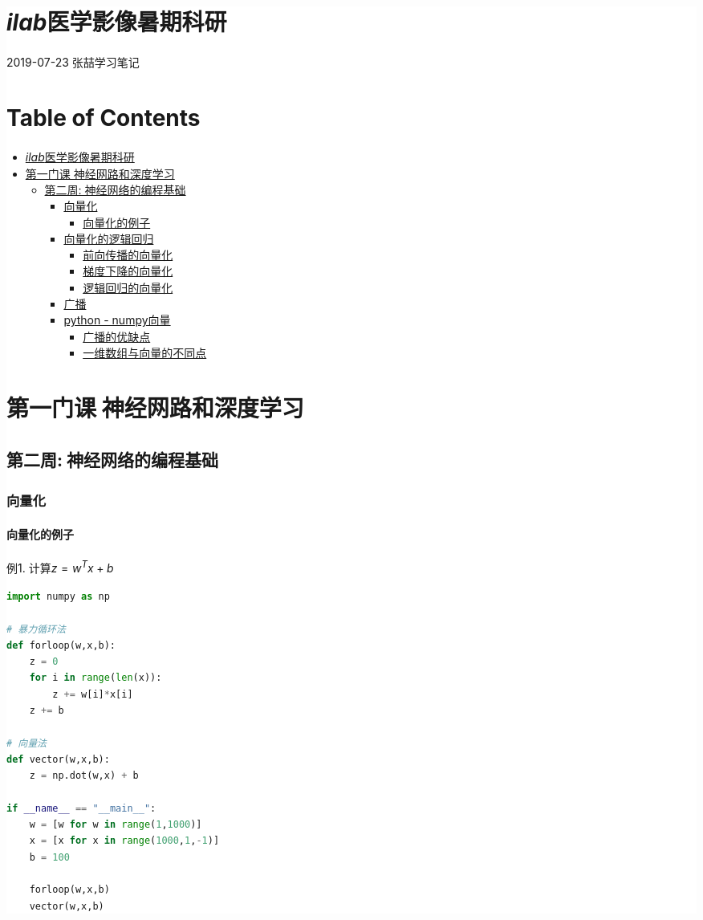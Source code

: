 # *ilab*医学影像暑期科研

2019-07-23 张喆学习笔记


Table of Contents
=================

   * [<em>ilab</em>医学影像暑期科研](#ilab医学影像暑期科研)
   * [第一门课 神经网路和深度学习](#第一门课-神经网路和深度学习)
      * [第二周: 神经网络的编程基础](#第二周-神经网络的编程基础)
         * [向量化](#向量化)
            * [向量化的例子](#向量化的例子)
         * [向量化的逻辑回归](#向量化的逻辑回归)
            * [前向传播的向量化](#前向传播的向量化)
            * [梯度下降的向量化](#梯度下降的向量化)
            * [逻辑回归的向量化](#逻辑回归的向量化)
         * [广播](#广播)
         * [python - numpy向量](#python---numpy向量)
            * [广播的优缺点](#广播的优缺点)
            * [一维数组与向量的不同点](#一维数组与向量的不同点)

# 第一门课 神经网路和深度学习

## 第二周: 神经网络的编程基础

### 向量化

#### 向量化的例子

例1. 计算$z=w^{T} x+b$

```python
import numpy as np

# 暴力循环法
def forloop(w,x,b):
    z = 0
    for i in range(len(x)):
        z += w[i]*x[i]
    z += b

# 向量法
def vector(w,x,b):
    z = np.dot(w,x) + b

if __name__ == "__main__":
    w = [w for w in range(1,1000)]
    x = [x for x in range(1000,1,-1)]
    b = 100

    forloop(w,x,b)
    vector(w,x,b)
```
